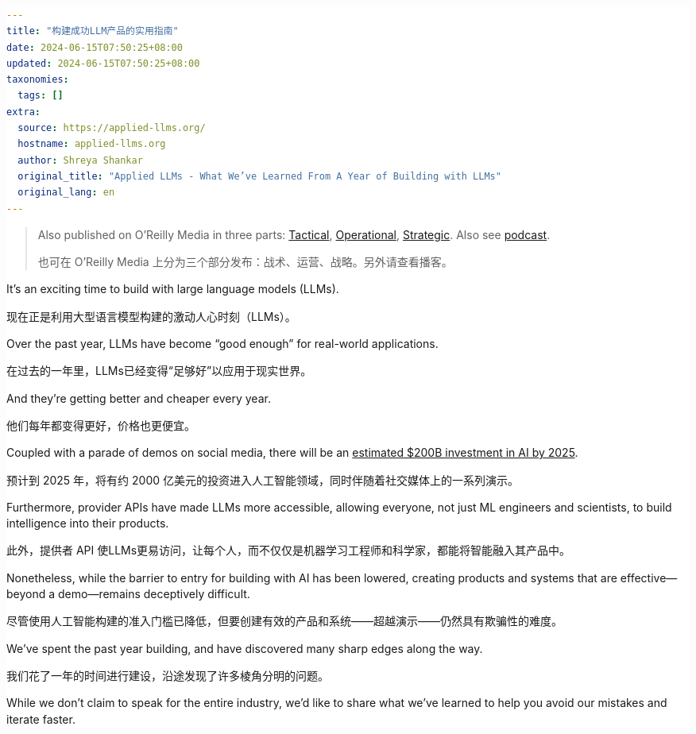 ```yaml
---
title: "构建成功LLM产品的实用指南"
date: 2024-06-15T07:50:25+08:00
updated: 2024-06-15T07:50:25+08:00
taxonomies:
  tags: []
extra:
  source: https://applied-llms.org/
  hostname: applied-llms.org
  author: Shreya Shankar
  original_title: "Applied LLMs - What We’ve Learned From A Year of Building with LLMs"
  original_lang: en
---
```


> Also published on O’Reilly Media in three parts: [Tactical](https://www.oreilly.com/radar/what-we-learned-from-a-year-of-building-with-llms-part-i/), [Operational](https://www.oreilly.com/radar/what-we-learned-from-a-year-of-building-with-llms-part-ii/), [Strategic](https://www.oreilly.com/radar/what-we-learned-from-a-year-of-building-with-llms-part-iii-strategy/). Also see [podcast](https://lu.ma/e8huz3s6).  
> 
> 也可在 O’Reilly Media 上分为三个部分发布：战术、运营、战略。另外请查看播客。

It’s an exciting time to build with large language models (LLMs).  

现在正是利用大型语言模型构建的激动人心时刻（LLMs）。  

Over the past year, LLMs have become “good enough” for real-world applications.  

在过去的一年里，LLMs已经变得“足够好”以应用于现实世界。  

And they’re getting better and cheaper every year.  

他们每年都变得更好，价格也更便宜。  

Coupled with a parade of demos on social media, there will be an [estimated $200B investment in AI by 2025](https://www.goldmansachs.com/intelligence/pages/ai-investment-forecast-to-approach-200-billion-globally-by-2025.html).  

预计到 2025 年，将有约 2000 亿美元的投资进入人工智能领域，同时伴随着社交媒体上的一系列演示。  

Furthermore, provider APIs have made LLMs more accessible, allowing everyone, not just ML engineers and scientists, to build intelligence into their products.  

此外，提供者 API 使LLMs更易访问，让每个人，而不仅仅是机器学习工程师和科学家，都能将智能融入其产品中。  

Nonetheless, while the barrier to entry for building with AI has been lowered, creating products and systems that are effective—beyond a demo—remains deceptively difficult.  

尽管使用人工智能构建的准入门槛已降低，但要创建有效的产品和系统——超越演示——仍然具有欺骗性的难度。

We’ve spent the past year building, and have discovered many sharp edges along the way.  

我们花了一年的时间进行建设，沿途发现了许多棱角分明的问题。  

While we don’t claim to speak for the entire industry, we’d like to share what we’ve learned to help you avoid our mistakes and iterate faster.  
